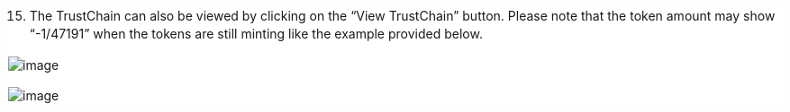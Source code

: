 15. The TrustChain can also be viewed by clicking on the “View TrustChain” button. Please note that the token amount may show “-1/47191” when the tokens are still minting like the example provided below.

![image](https://github.com/riush03/CDM-ACM0014/blob/main/assets/steps/step_24.png)

![image](https://github.com/riush03/CDM-ACM0014/blob/main/assets/steps/step_25.png)